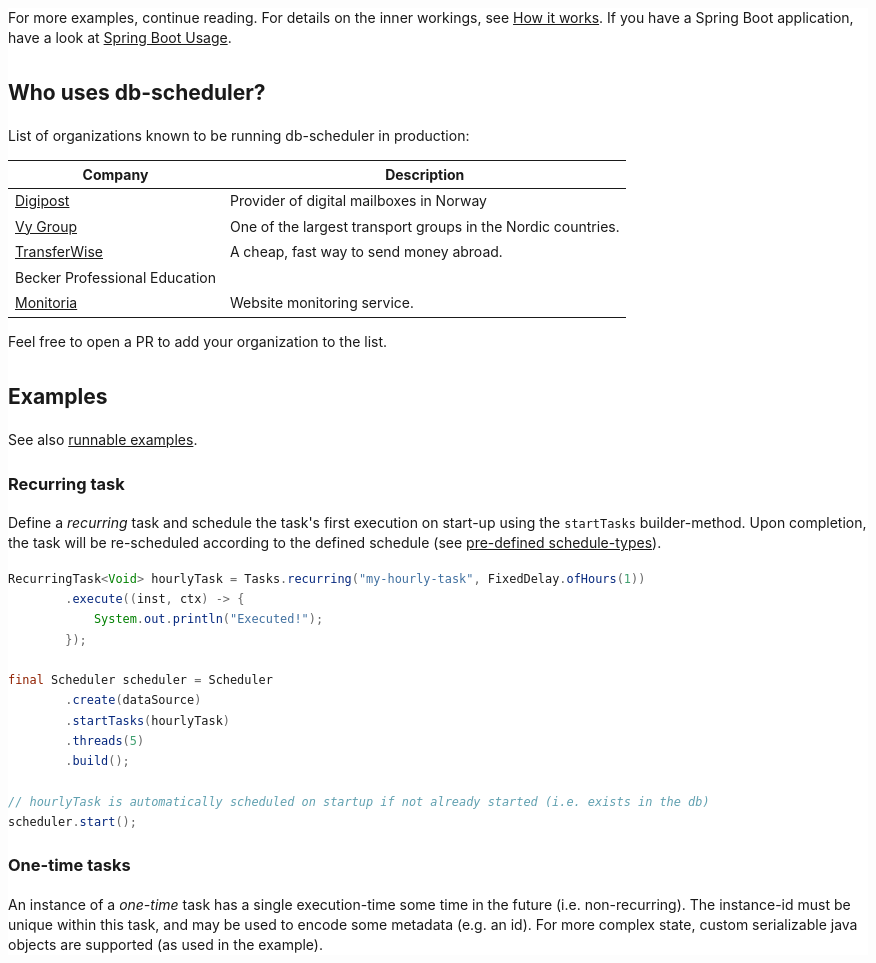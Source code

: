 For more examples, continue reading. For details on the inner workings, see [How it works](#how-it-works). If you have a Spring Boot application, have a look at [Spring Boot Usage](#spring-boot-usage).

## Who uses db-scheduler?

List of organizations known to be running db-scheduler in production:

| Company                                   | Description                                                  |
|-------------------------------------------|--------------------------------------------------------------|
| [Digipost](https://digipost.no)           | Provider of digital mailboxes in Norway                      |
| [Vy Group](https://www.vy.no/en)          | One of the largest transport groups in the Nordic countries. |
| [TransferWise](https://transferwise.com/) | A cheap, fast way to send money abroad.                      |
| Becker Professional Education             |                                                              |
| [Monitoria](https://monitoria.ca)         | Website monitoring service.                                  |

Feel free to open a PR to add your organization to the list.

## Examples

See also [runnable examples](https://github.com/kagkarlsson/db-scheduler/tree/master/examples/features/src/main/java/com/github/kagkarlsson/examples).

### Recurring task

Define a _recurring_ task and schedule the task's first execution on start-up using the `startTasks` builder-method. Upon completion, the task will be re-scheduled according to the defined schedule (see [pre-defined schedule-types](#schedules)).

```java
RecurringTask<Void> hourlyTask = Tasks.recurring("my-hourly-task", FixedDelay.ofHours(1))
        .execute((inst, ctx) -> {
            System.out.println("Executed!");
        });

final Scheduler scheduler = Scheduler
        .create(dataSource)
        .startTasks(hourlyTask)
        .threads(5)
        .build();

// hourlyTask is automatically scheduled on startup if not already started (i.e. exists in the db)
scheduler.start();
```


###  One-time tasks

An instance of a _one-time_ task has a single execution-time some time in the future (i.e. non-recurring). The instance-id must be unique within this task, and may be used to encode some metadata (e.g. an id). For more complex state, custom serializable java objects are supported (as used in the example).
